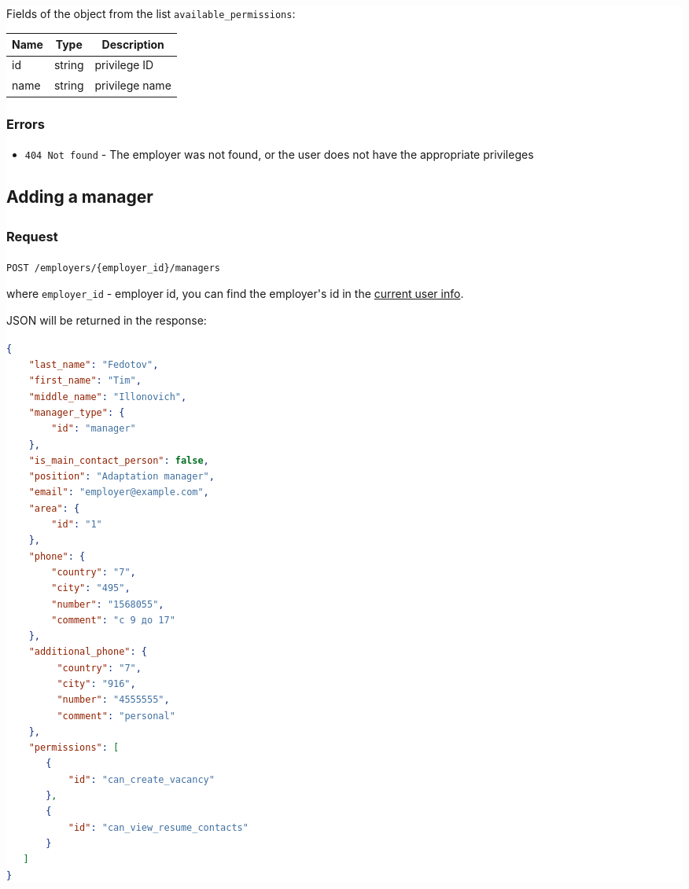 Fields of the object from the list `available_permissions`:

Name | Type | Description
--- | --- | ---
id | string | privilege ID
name | string | privilege name

### Errors
* `404 Not found` - The employer was not found, or the user does not have the appropriate privileges


<a name="add"></a>
## Adding a manager

### Request

`POST /employers/{employer_id}/managers`

where `employer_id` - employer id, you can find the employer's id in the [current user info](me.md#employer-info).

JSON will be returned in the response:

```json
{
    "last_name": "Fedotov",
    "first_name": "Tim",
    "middle_name": "Illonovich",
    "manager_type": {
        "id": "manager"
    },
    "is_main_contact_person": false,
    "position": "Adaptation manager",
    "email": "employer@example.com",
    "area": {
        "id": "1"
    },
    "phone": {
        "country": "7",
        "city": "495",
        "number": "1568055",
        "comment": "с 9 до 17"
    },
    "additional_phone": {
         "country": "7",
         "city": "916",
         "number": "4555555",
         "comment": "personal"
    },
    "permissions": [
       {
           "id": "can_create_vacancy"
       },
       {
           "id": "can_view_resume_contacts"
       }
   ]
}
```
